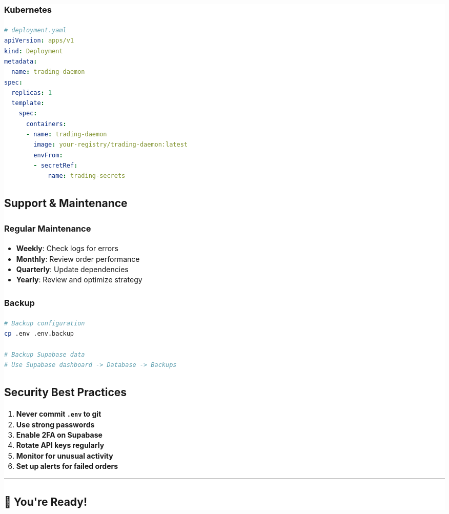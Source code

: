 ### Kubernetes

```yaml
# deployment.yaml
apiVersion: apps/v1
kind: Deployment
metadata:
  name: trading-daemon
spec:
  replicas: 1
  template:
    spec:
      containers:
      - name: trading-daemon
        image: your-registry/trading-daemon:latest
        envFrom:
        - secretRef:
            name: trading-secrets
```

## Support & Maintenance

### Regular Maintenance

- **Weekly**: Check logs for errors
- **Monthly**: Review order performance
- **Quarterly**: Update dependencies
- **Yearly**: Review and optimize strategy

### Backup

```bash
# Backup configuration
cp .env .env.backup

# Backup Supabase data
# Use Supabase dashboard -> Database -> Backups
```

## Security Best Practices

1. **Never commit `.env` to git**
2. **Use strong passwords**
3. **Enable 2FA on Supabase**
4. **Rotate API keys regularly**
5. **Monitor for unusual activity**
6. **Set up alerts for failed orders**

---

## 🎉 You're Ready!
